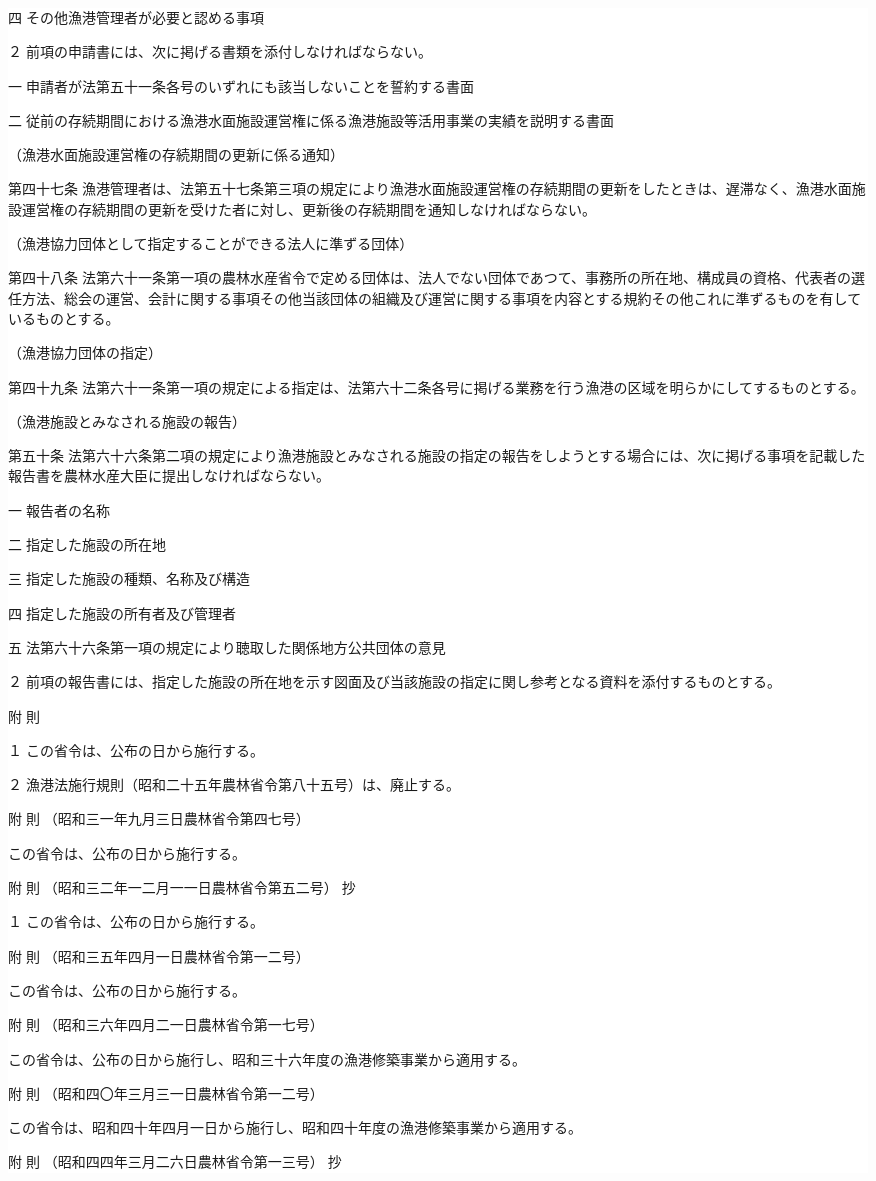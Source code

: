 四 その他漁港管理者が必要と認める事項

２ 前項の申請書には、次に掲げる書類を添付しなければならない。

一 申請者が法第五十一条各号のいずれにも該当しないことを誓約する書面

二 従前の存続期間における漁港水面施設運営権に係る漁港施設等活用事業の実績を説明する書面

（漁港水面施設運営権の存続期間の更新に係る通知）

第四十七条 漁港管理者は、法第五十七条第三項の規定により漁港水面施設運営権の存続期間の更新をしたときは、遅滞なく、漁港水面施設運営権の存続期間の更新を受けた者に対し、更新後の存続期間を通知しなければならない。

（漁港協力団体として指定することができる法人に準ずる団体）

第四十八条 法第六十一条第一項の農林水産省令で定める団体は、法人でない団体であつて、事務所の所在地、構成員の資格、代表者の選任方法、総会の運営、会計に関する事項その他当該団体の組織及び運営に関する事項を内容とする規約その他これに準ずるものを有しているものとする。

（漁港協力団体の指定）

第四十九条 法第六十一条第一項の規定による指定は、法第六十二条各号に掲げる業務を行う漁港の区域を明らかにしてするものとする。

（漁港施設とみなされる施設の報告）

第五十条 法第六十六条第二項の規定により漁港施設とみなされる施設の指定の報告をしようとする場合には、次に掲げる事項を記載した報告書を農林水産大臣に提出しなければならない。

一 報告者の名称

二 指定した施設の所在地

三 指定した施設の種類、名称及び構造

四 指定した施設の所有者及び管理者

五 法第六十六条第一項の規定により聴取した関係地方公共団体の意見

２ 前項の報告書には、指定した施設の所在地を示す図面及び当該施設の指定に関し参考となる資料を添付するものとする。

附 則

１ この省令は、公布の日から施行する。

２ 漁港法施行規則（昭和二十五年農林省令第八十五号）は、廃止する。

附 則 （昭和三一年九月三日農林省令第四七号）

この省令は、公布の日から施行する。

附 則 （昭和三二年一二月一一日農林省令第五二号） 抄

１ この省令は、公布の日から施行する。

附 則 （昭和三五年四月一日農林省令第一二号）

この省令は、公布の日から施行する。

附 則 （昭和三六年四月二一日農林省令第一七号）

この省令は、公布の日から施行し、昭和三十六年度の漁港修築事業から適用する。

附 則 （昭和四〇年三月三一日農林省令第一二号）

この省令は、昭和四十年四月一日から施行し、昭和四十年度の漁港修築事業から適用する。

附 則 （昭和四四年三月二六日農林省令第一三号） 抄
